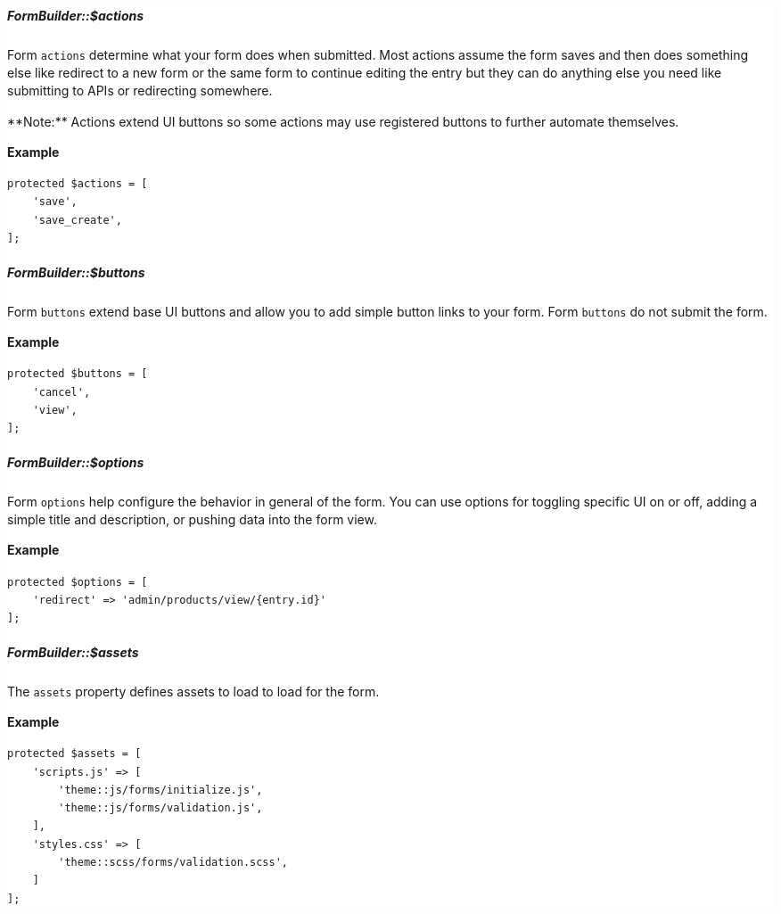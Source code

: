 
##### FormBuilder::$actions[](#ui/forms/builders/basic-usage/formbuilder-actions)

Form `actions` determine what your form does when submitted. Most actions assume the form saves and then does something else like redirect to a new form or the same form to continue editing the entry but they can do anything else you need like submitting to APIs or redirecting somewhere.

<div class="alert alert-info">**Note:** Actions extend UI buttons so some actions may use registered buttons to further automate themselves.</div>

**Example**

    protected $actions = [
        'save',
        'save_create',
    ];


##### FormBuilder::$buttons[](#ui/forms/builders/basic-usage/formbuilder-buttons)

Form `buttons` extend base UI buttons and allow you to add simple button links to your form. Form `buttons` do not submit the form.

**Example**

    protected $buttons = [
        'cancel',
        'view',
    ];


##### FormBuilder::$options[](#ui/forms/builders/basic-usage/formbuilder-options)

Form `options` help configure the behavior in general of the form. You can use options for toggling specific UI on or off, adding a simple title and description, or pushing data into the form view.

**Example**

    protected $options = [
        'redirect' => 'admin/products/view/{entry.id}'
    ];


##### FormBuilder::$assets[](#ui/forms/builders/basic-usage/formbuilder-assets)

The `assets` property defines assets to load to load for the form.

**Example**

    protected $assets = [
        'scripts.js' => [
            'theme::js/forms/initialize.js',
            'theme::js/forms/validation.js',
        ],
        'styles.css' => [
            'theme::scss/forms/validation.scss',
        ]
    ];
